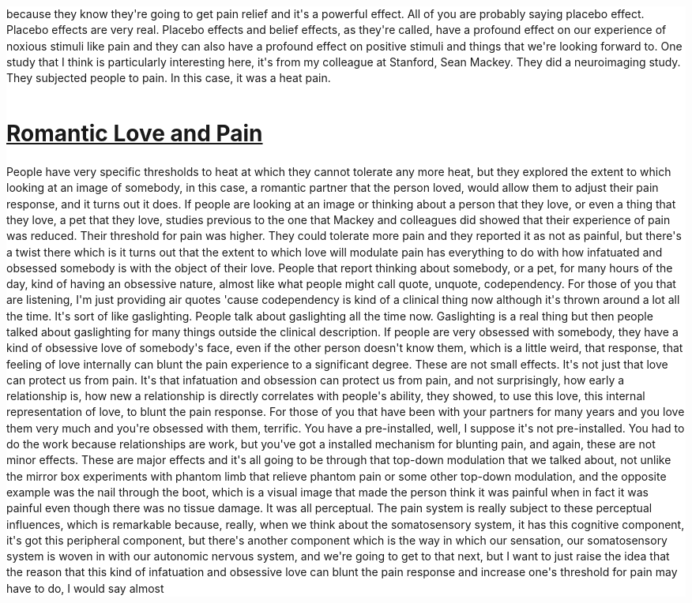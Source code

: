 because they know they're going to get pain relief and it's a powerful
effect. All of you are probably saying placebo effect. Placebo effects
are very real. Placebo effects and belief effects, as they're called,
have a profound effect on our experience of noxious stimuli like pain
and they can also have a profound effect on positive stimuli and
things that we're looking forward to. One study that I think is
particularly interesting here, it's from my colleague at Stanford,
Sean Mackey. They did a neuroimaging study. They subjected people to
pain. In this case, it was a heat pain.

# [Romantic Love and Pain](http://www.youtube.com/watch?v=mcPSRWUYCv0&t=3105)

People have very specific thresholds to heat at which they cannot
tolerate any more heat, but they explored the extent to which looking
at an image of somebody, in this case, a romantic partner that the
person loved, would allow them to adjust their pain response, and it
turns out it does. If people are looking at an image or thinking about
a person that they love, or even a thing that they love, a pet that
they love, studies previous to the one that Mackey and colleagues did
showed that their experience of pain was reduced. Their threshold for
pain was higher. They could tolerate more pain and they reported it as
not as painful, but there's a twist there which is it turns out that
the extent to which love will modulate pain has everything to do with
how infatuated and obsessed somebody is with the object of their love.
People that report thinking about somebody, or a pet, for many hours
of the day, kind of having an obsessive nature, almost like what
people might call quote, unquote, codependency. For those of you that
are listening, I'm just providing air quotes 'cause codependency is
kind of a clinical thing now although it's thrown around a lot all the
time. It's sort of like gaslighting. People talk about gaslighting all
the time now. Gaslighting is a real thing but then people talked about
gaslighting for many things outside the clinical description. If
people are very obsessed with somebody, they have a kind of obsessive
love of somebody's face, even if the other person doesn't know them,
which is a little weird, that response, that feeling of love
internally can blunt the pain experience to a significant degree.
These are not small effects. It's not just that love can protect us
from pain. It's that infatuation and obsession can protect us from
pain, and not surprisingly, how early a relationship is, how new a
relationship is directly correlates with people's ability, they
showed, to use this love, this internal representation of love, to
blunt the pain response. For those of you that have been with your
partners for many years and you love them very much and you're
obsessed with them, terrific. You have a pre-installed, well, I
suppose it's not pre-installed. You had to do the work because
relationships are work, but you've got a installed mechanism for
blunting pain, and again, these are not minor effects. These are major
effects and it's all going to be through that top-down modulation that
we talked about, not unlike the mirror box experiments with phantom
limb that relieve phantom pain or some other top-down modulation, and
the opposite example was the nail through the boot, which is a visual
image that made the person think it was painful when in fact it was
painful even though there was no tissue damage. It was all perceptual.
The pain system is really subject to these perceptual influences,
which is remarkable because, really, when we think about the
somatosensory system, it has this cognitive component, it's got this
peripheral component, but there's another component which is the way
in which our sensation, our somatosensory system is woven in with our
autonomic nervous system, and we're going to get to that next, but I
want to just raise the idea that the reason that this kind of
infatuation and obsessive love can blunt the pain response and
increase one's threshold for pain may have to do, I would say almost